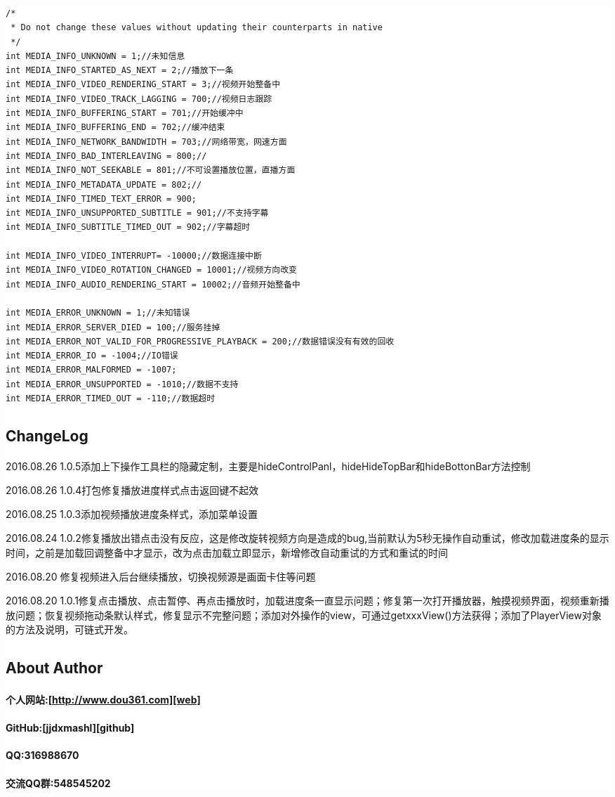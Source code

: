 	/*
     * Do not change these values without updating their counterparts in native
     */
    int MEDIA_INFO_UNKNOWN = 1;//未知信息
    int MEDIA_INFO_STARTED_AS_NEXT = 2;//播放下一条
    int MEDIA_INFO_VIDEO_RENDERING_START = 3;//视频开始整备中
    int MEDIA_INFO_VIDEO_TRACK_LAGGING = 700;//视频日志跟踪
    int MEDIA_INFO_BUFFERING_START = 701;//开始缓冲中
    int MEDIA_INFO_BUFFERING_END = 702;//缓冲结束
    int MEDIA_INFO_NETWORK_BANDWIDTH = 703;//网络带宽，网速方面
    int MEDIA_INFO_BAD_INTERLEAVING = 800;//
    int MEDIA_INFO_NOT_SEEKABLE = 801;//不可设置播放位置，直播方面
    int MEDIA_INFO_METADATA_UPDATE = 802;//
    int MEDIA_INFO_TIMED_TEXT_ERROR = 900;
    int MEDIA_INFO_UNSUPPORTED_SUBTITLE = 901;//不支持字幕
    int MEDIA_INFO_SUBTITLE_TIMED_OUT = 902;//字幕超时

    int MEDIA_INFO_VIDEO_INTERRUPT= -10000;//数据连接中断
    int MEDIA_INFO_VIDEO_ROTATION_CHANGED = 10001;//视频方向改变
    int MEDIA_INFO_AUDIO_RENDERING_START = 10002;//音频开始整备中

    int MEDIA_ERROR_UNKNOWN = 1;//未知错误
    int MEDIA_ERROR_SERVER_DIED = 100;//服务挂掉
    int MEDIA_ERROR_NOT_VALID_FOR_PROGRESSIVE_PLAYBACK = 200;//数据错误没有有效的回收
    int MEDIA_ERROR_IO = -1004;//IO错误
    int MEDIA_ERROR_MALFORMED = -1007;
    int MEDIA_ERROR_UNSUPPORTED = -1010;//数据不支持
    int MEDIA_ERROR_TIMED_OUT = -110;//数据超时




## ChangeLog ##

2016.08.26 1.0.5添加上下操作工具栏的隐藏定制，主要是hideControlPanl，hideHideTopBar和hideBottonBar方法控制

2016.08.26 1.0.4打包修复播放进度样式点击返回键不起效

2016.08.25 1.0.3添加视频播放进度条样式，添加菜单设置

2016.08.24 1.0.2修复播放出错点击没有反应，这是修改旋转视频方向是造成的bug,当前默认为5秒无操作自动重试，修改加载进度条的显示时间，之前是加载回调整备中才显示，改为点击加载立即显示，新增修改自动重试的方式和重试的时间

2016.08.20 修复视频进入后台继续播放，切换视频源是画面卡住等问题

2016.08.20 1.0.1修复点击播放、点击暂停、再点击播放时，加载进度条一直显示问题；修复第一次打开播放器，触摸视频界面，视频重新播放问题；恢复视频拖动条默认样式，修复显示不完整问题；添加对外操作的view，可通过getxxxView()方法获得；添加了PlayerView对象的方法及说明，可链式开发。

## About Author ##

#### 个人网站:[http://www.dou361.com][web] ####
#### GitHub:[jjdxmashl][github] ####
#### QQ:316988670 ####
#### 交流QQ群:548545202 ####

